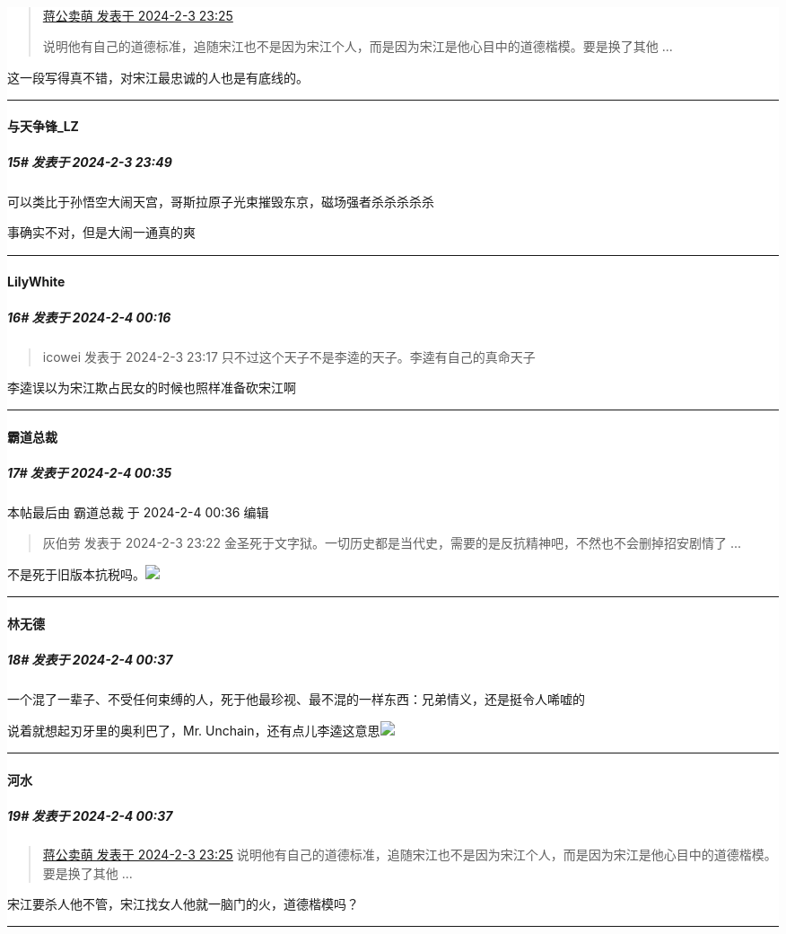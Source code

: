 <blockquote><a href="httphttps://bbs.saraba1st.com/2b/forum.php?mod=redirect&amp;goto=findpost&amp;pid=63874356&amp;ptid=2170765" target="_blank">蒋公卖萌 发表于 2024-2-3 23:25</a>

说明他有自己的道德标准，追随宋江也不是因为宋江个人，而是因为宋江是他心目中的道德楷模。要是换了其他 ...</blockquote>
这一段写得真不错，对宋江最忠诚的人也是有底线的。

*****

####  与天争锋_LZ  
##### 15#       发表于 2024-2-3 23:49

可以类比于孙悟空大闹天宫，哥斯拉原子光束摧毁东京，磁场强者杀杀杀杀杀

事确实不对，但是大闹一通真的爽

*****

####  LilyWhite  
##### 16#       发表于 2024-2-4 00:16

<blockquote>icowei 发表于 2024-2-3 23:17
只不过这个天子不是李逵的天子。李逵有自己的真命天子</blockquote>
李逵误以为宋江欺占民女的时候也照样准备砍宋江啊

*****

####  霸道总裁  
##### 17#       发表于 2024-2-4 00:35

 本帖最后由 霸道总裁 于 2024-2-4 00:36 编辑 
<blockquote>灰伯劳 发表于 2024-2-3 23:22
金圣死于文字狱。一切历史都是当代史，需要的是反抗精神吧，不然也不会删掉招安剧情了 ...</blockquote>
不是死于旧版本抗税吗。<img src="https://static.saraba1st.com/image/smiley/face2017/048.png" referrerpolicy="no-referrer">

*****

####  林无德  
##### 18#       发表于 2024-2-4 00:37

一个混了一辈子、不受任何束缚的人，死于他最珍视、最不混的一样东西：兄弟情义，还是挺令人唏嘘的

说着就想起刃牙里的奥利巴了，Mr. Unchain，还有点儿李逵这意思<img src="https://static.saraba1st.com/image/smiley/face2017/066.png" referrerpolicy="no-referrer">

*****

####  河水  
##### 19#       发表于 2024-2-4 00:37

<blockquote><a href="httphttps://bbs.saraba1st.com/2b/forum.php?mod=redirect&amp;goto=findpost&amp;pid=63874356&amp;ptid=2170765" target="_blank">蒋公卖萌 发表于 2024-2-3 23:25</a>
说明他有自己的道德标准，追随宋江也不是因为宋江个人，而是因为宋江是他心目中的道德楷模。要是换了其他 ...</blockquote>
宋江要杀人他不管，宋江找女人他就一脑门的火，道德楷模吗？

*****
